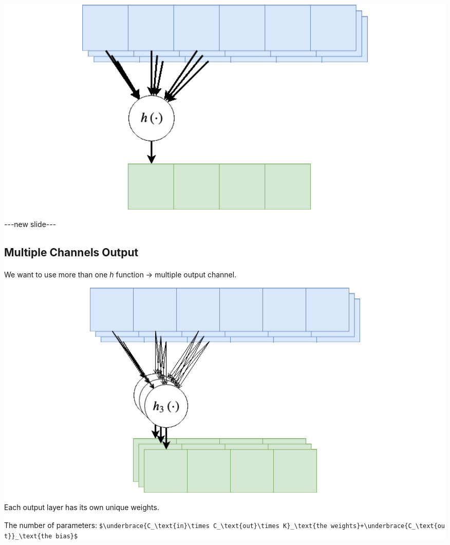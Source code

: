 <center><img src="../media/diagrams/networks/conv_layer_multi_channel.gif" style="height:400px"/></center>

---new slide---

## Multiple Channels Output

We want to use more than one $h$ function -> multiple output channel.

<center><img src="../media/diagrams/networks/conv_layer_multi_channel2.gif?2" style="height:400px"/></center>

Each output layer has its own unique weights.

The number of parameters: `$\underbrace{C_\text{in}\times C_\text{out}\times K}_\text{the weights}+\underbrace{C_\text{out}}_\text{the bias}$`
